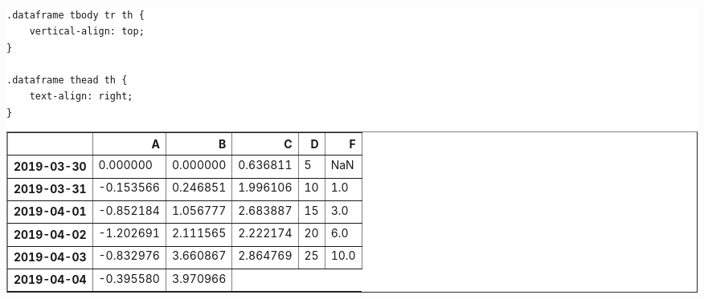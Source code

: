     .dataframe tbody tr th {
        vertical-align: top;
    }

    .dataframe thead th {
        text-align: right;
    }
</style>
<table border="1" class="dataframe">
  <thead>
    <tr style="text-align: right;">
      <th></th>
      <th>A</th>
      <th>B</th>
      <th>C</th>
      <th>D</th>
      <th>F</th>
    </tr>
  </thead>
  <tbody>
    <tr>
      <th>2019-03-30</th>
      <td>0.000000</td>
      <td>0.000000</td>
      <td>0.636811</td>
      <td>5</td>
      <td>NaN</td>
    </tr>
    <tr>
      <th>2019-03-31</th>
      <td>-0.153566</td>
      <td>0.246851</td>
      <td>1.996106</td>
      <td>10</td>
      <td>1.0</td>
    </tr>
    <tr>
      <th>2019-04-01</th>
      <td>-0.852184</td>
      <td>1.056777</td>
      <td>2.683887</td>
      <td>15</td>
      <td>3.0</td>
    </tr>
    <tr>
      <th>2019-04-02</th>
      <td>-1.202691</td>
      <td>2.111565</td>
      <td>2.222174</td>
      <td>20</td>
      <td>6.0</td>
    </tr>
    <tr>
      <th>2019-04-03</th>
      <td>-0.832976</td>
      <td>3.660867</td>
      <td>2.864769</td>
      <td>25</td>
      <td>10.0</td>
    </tr>
    <tr>
      <th>2019-04-04</th>
      <td>-0.395580</td>
      <td>3.970966</td>